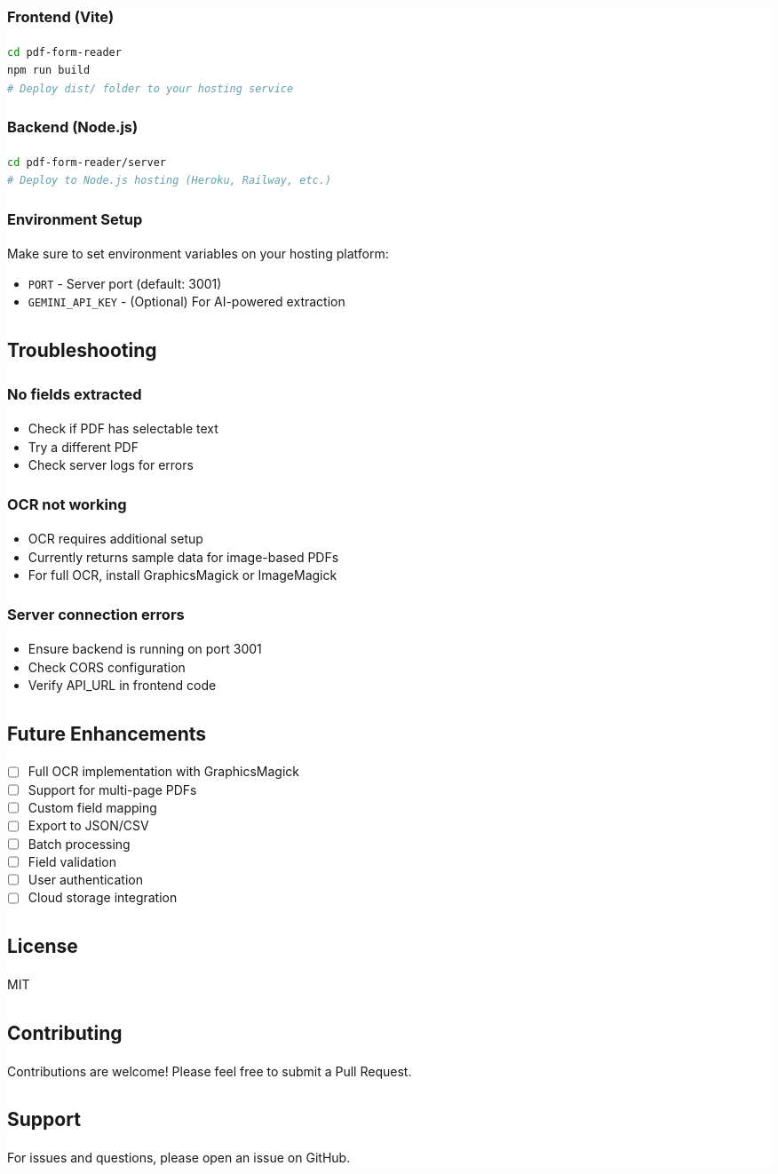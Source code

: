 ### Frontend (Vite)

```bash
cd pdf-form-reader
npm run build
# Deploy dist/ folder to your hosting service
```

### Backend (Node.js)

```bash
cd pdf-form-reader/server
# Deploy to Node.js hosting (Heroku, Railway, etc.)
```

### Environment Setup

Make sure to set environment variables on your hosting platform:
- `PORT` - Server port (default: 3001)
- `GEMINI_API_KEY` - (Optional) For AI-powered extraction

## Troubleshooting

### No fields extracted
- Check if PDF has selectable text
- Try a different PDF
- Check server logs for errors

### OCR not working
- OCR requires additional setup
- Currently returns sample data for image-based PDFs
- For full OCR, install GraphicsMagick or ImageMagick

### Server connection errors
- Ensure backend is running on port 3001
- Check CORS configuration
- Verify API_URL in frontend code

## Future Enhancements

- [ ] Full OCR implementation with GraphicsMagick
- [ ] Support for multi-page PDFs
- [ ] Custom field mapping
- [ ] Export to JSON/CSV
- [ ] Batch processing
- [ ] Field validation
- [ ] User authentication
- [ ] Cloud storage integration

## License

MIT

## Contributing

Contributions are welcome! Please feel free to submit a Pull Request.

## Support

For issues and questions, please open an issue on GitHub.


